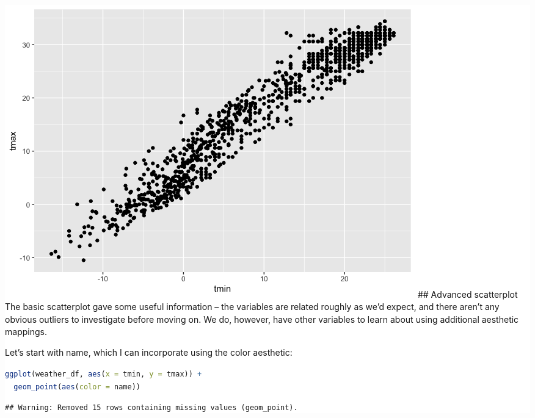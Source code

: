 ![](20220929Visualization-with-ggplot2_files/figure-gfm/unnamed-chunk-4-1.png)
\## Advanced scatterplot The basic scatterplot gave some useful
information – the variables are related roughly as we’d expect, and
there aren’t any obvious outliers to investigate before moving on. We
do, however, have other variables to learn about using additional
aesthetic mappings.

Let’s start with name, which I can incorporate using the color
aesthetic:

``` r
ggplot(weather_df, aes(x = tmin, y = tmax)) + 
  geom_point(aes(color = name))
```

    ## Warning: Removed 15 rows containing missing values (geom_point).
